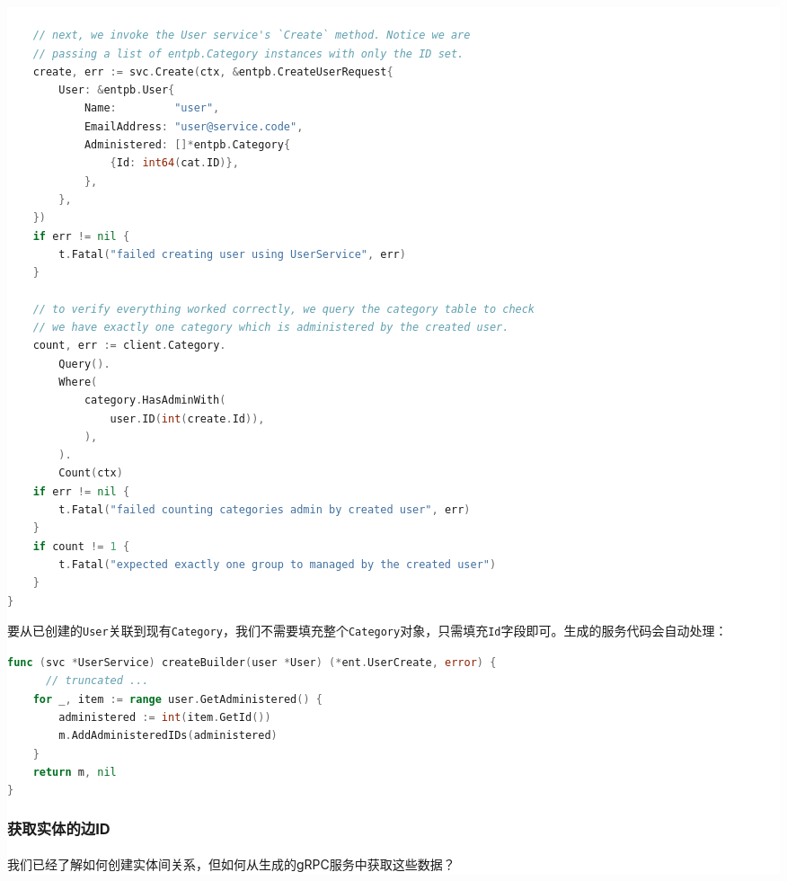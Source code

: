 ```go

	// next, we invoke the User service's `Create` method. Notice we are
	// passing a list of entpb.Category instances with only the ID set. 
	create, err := svc.Create(ctx, &entpb.CreateUserRequest{
		User: &entpb.User{
			Name:         "user",
			EmailAddress: "user@service.code",
			Administered: []*entpb.Category{
				{Id: int64(cat.ID)},
			},
		},
	})
	if err != nil {
		t.Fatal("failed creating user using UserService", err)
	}

	// to verify everything worked correctly, we query the category table to check
	// we have exactly one category which is administered by the created user.
	count, err := client.Category.
		Query().
		Where(
			category.HasAdminWith(
				user.ID(int(create.Id)),
			),
		).
		Count(ctx)
	if err != nil {
		t.Fatal("failed counting categories admin by created user", err)
	}
	if count != 1 {
		t.Fatal("expected exactly one group to managed by the created user")
	}
}
```

要从已创建的`User`关联到现有`Category`，我们不需要填充整个`Category`对象，只需填充`Id`字段即可。生成的服务代码会自动处理：

```go title="ent/proto/entpb/entpb_user_service.go" {3-6}
func (svc *UserService) createBuilder(user *User) (*ent.UserCreate, error) {
	  // truncated ...
	for _, item := range user.GetAdministered() {
		administered := int(item.GetId())
		m.AddAdministeredIDs(administered)
	}
	return m, nil
}
```

### 获取实体的边ID

我们已经了解如何创建实体间关系，但如何从生成的gRPC服务中获取这些数据？
